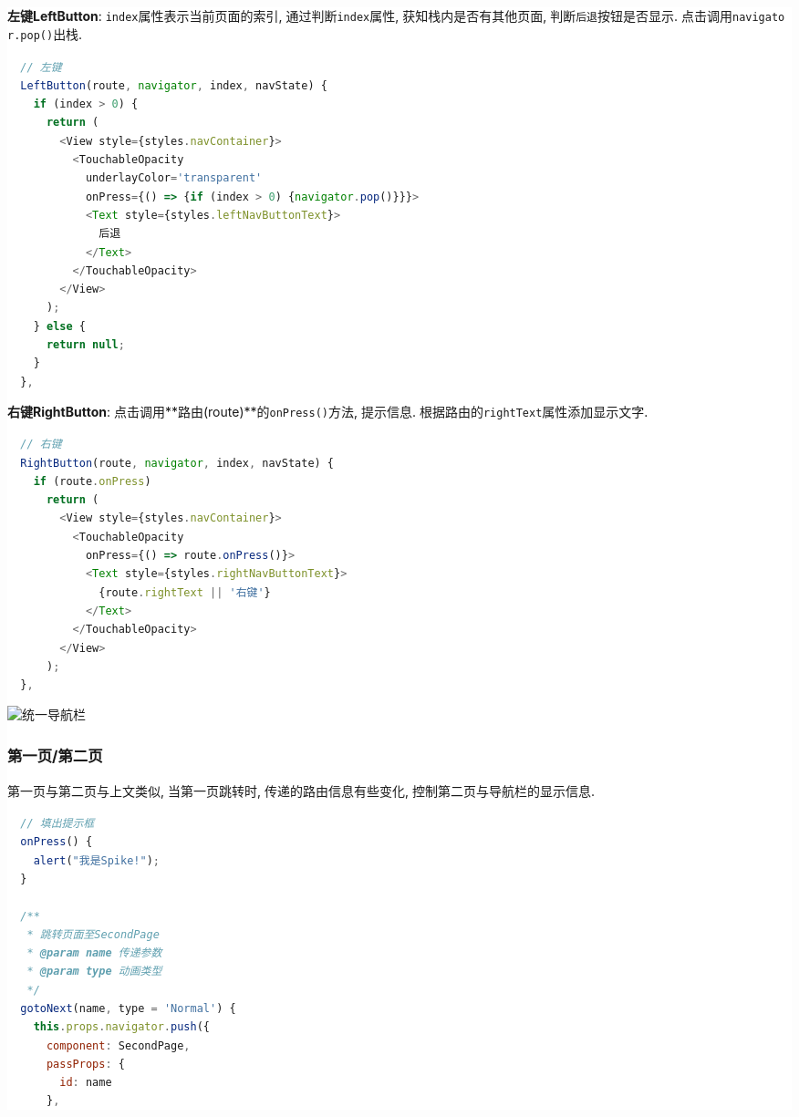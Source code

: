 **左键LeftButton**: ``index``属性表示当前页面的索引, 通过判断``index``属性, 获知栈内是否有其他页面, 判断``后退``按钮是否显示. 点击调用``navigator.pop()``出栈. 

``` js
  // 左键
  LeftButton(route, navigator, index, navState) {
    if (index > 0) {
      return (
        <View style={styles.navContainer}>
          <TouchableOpacity
            underlayColor='transparent'
            onPress={() => {if (index > 0) {navigator.pop()}}}>
            <Text style={styles.leftNavButtonText}>
              后退
            </Text>
          </TouchableOpacity>
        </View>
      );
    } else {
      return null;
    }
  },
```

**右键RightButton**: 点击调用**路由(route)**的``onPress()``方法, 提示信息. 根据路由的``rightText``属性添加显示文字.

``` js
  // 右键
  RightButton(route, navigator, index, navState) {
    if (route.onPress)
      return (
        <View style={styles.navContainer}>
          <TouchableOpacity
            onPress={() => route.onPress()}>
            <Text style={styles.rightNavButtonText}>
              {route.rightText || '右键'}
            </Text>
          </TouchableOpacity>
        </View>
      );
  },
```

![统一导航栏](https://raw.githubusercontent.com/SpikeKing/WclNavigator/master/articles/uniform-second-page.png)

### 第一页/第二页

第一页与第二页与上文类似, 当第一页跳转时, 传递的路由信息有些变化, 控制第二页与导航栏的显示信息.

``` js
  // 填出提示框
  onPress() {
    alert("我是Spike!");
  }

  /**
   * 跳转页面至SecondPage
   * @param name 传递参数
   * @param type 动画类型
   */
  gotoNext(name, type = 'Normal') {
    this.props.navigator.push({
      component: SecondPage,
      passProps: {
        id: name
      },
```